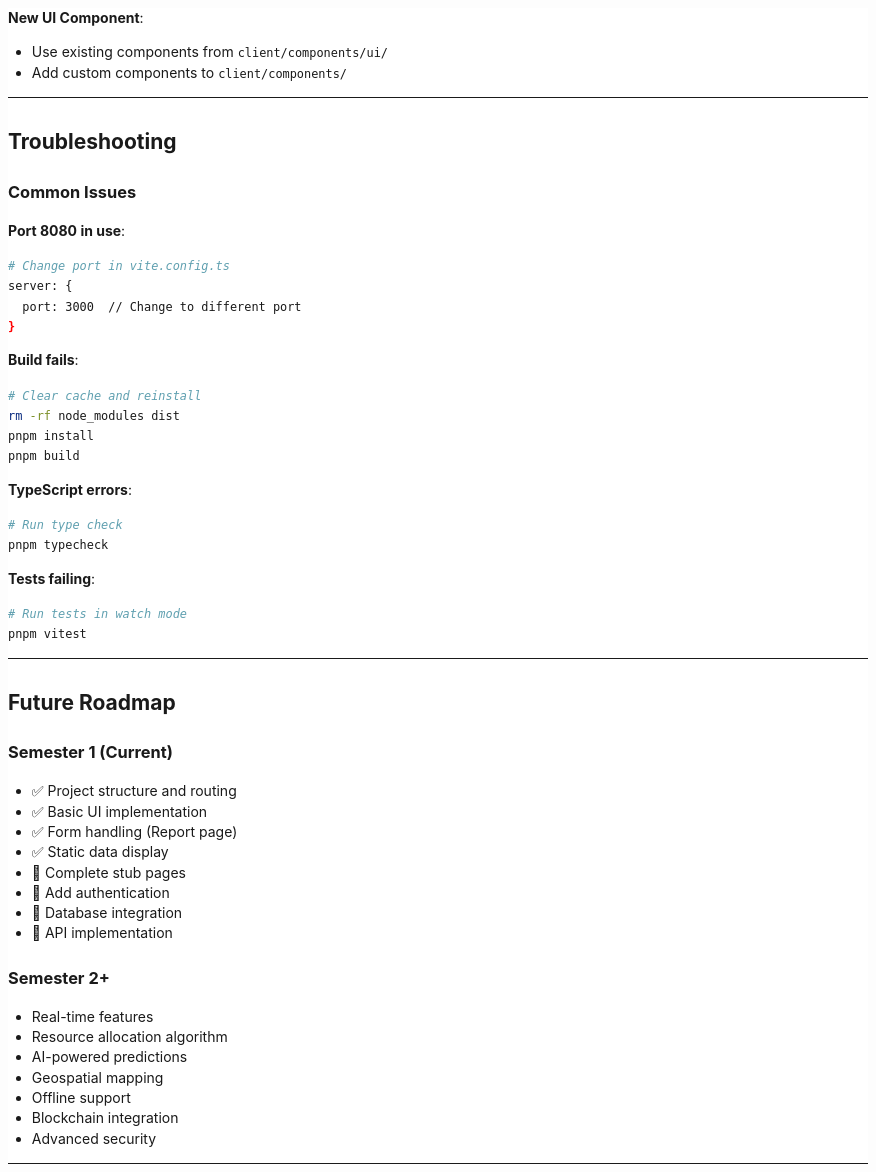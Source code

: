 **New UI Component**:
- Use existing components from `client/components/ui/`
- Add custom components to `client/components/`

---

## Troubleshooting

### Common Issues

**Port 8080 in use**:
```bash
# Change port in vite.config.ts
server: {
  port: 3000  // Change to different port
}
```

**Build fails**:
```bash
# Clear cache and reinstall
rm -rf node_modules dist
pnpm install
pnpm build
```

**TypeScript errors**:
```bash
# Run type check
pnpm typecheck
```

**Tests failing**:
```bash
# Run tests in watch mode
pnpm vitest
```

---

## Future Roadmap

### Semester 1 (Current)
- ✅ Project structure and routing
- ✅ Basic UI implementation
- ✅ Form handling (Report page)
- ✅ Static data display
- 🚧 Complete stub pages
- 🚧 Add authentication
- 🚧 Database integration
- 🚧 API implementation

### Semester 2+
- Real-time features
- Resource allocation algorithm
- AI-powered predictions
- Geospatial mapping
- Offline support
- Blockchain integration
- Advanced security

---